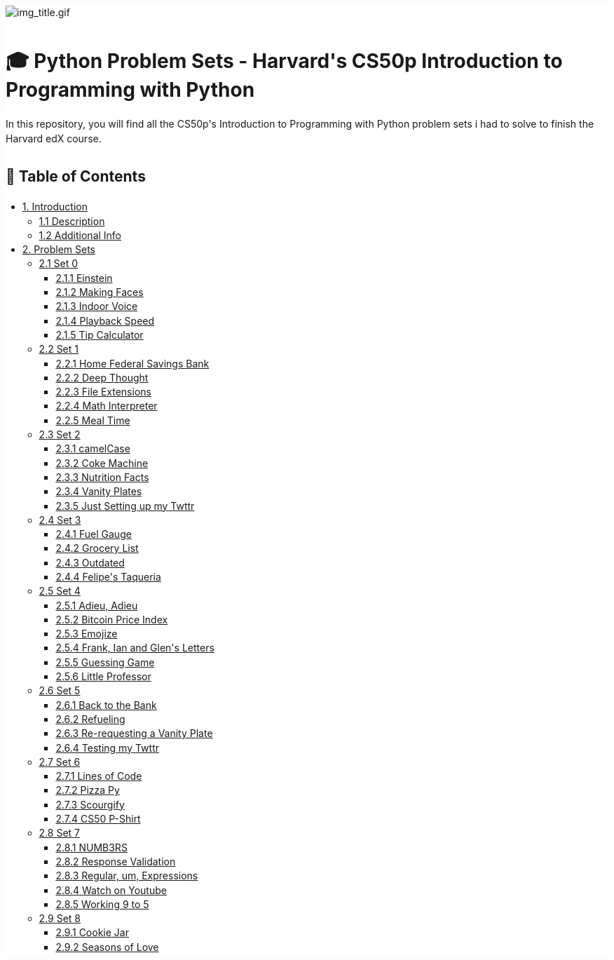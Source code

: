 
![img_title.gif](https://github.com/jeanjusten/CS50p_Problem_Sets/blob/main/img_title.gif?raw=true)

 # :mortar_board: Python Problem Sets - Harvard's CS50p Introduction to Programming with Python
In this repository, you will find all the CS50p's Introduction to Programming with Python problem sets i had to solve to finish the Harvard edX course.<br>

## :large_orange_diamond: Table of Contents
- [1. Introduction](#large_orange_diamond-introduction)
  - [1.1 Description](#bookmark_tabs-description)
  - [1.2 Additional Info](#interrobang-additional-info)
- [2. Problem Sets](#large_orange_diamond-problem-sets)
  - [2.1 Set 0](#arrow_forward-set-zero)
    - [2.1.1 Einstein](#small_red_triangle_down-einstein)
    - [2.1.2 Making Faces](#small_red_triangle_down-making-faces)
    - [2.1.3 Indoor Voice](#small_red_triangle_down-indoor-voice)
    - [2.1.4 Playback Speed](#small_red_triangle_down-playback-speed)
    - [2.1.5 Tip Calculator](#small_red_triangle_down-tip-calculator)
  - [2.2 Set 1](#arrow_forward-first-set)
    - [2.2.1 Home Federal Savings Bank](#small_red_triangle_down-home-federal-savings-bank)
    - [2.2.2 Deep Thought](#small_red_triangle_down-deep-thought)
    - [2.2.3 File Extensions](#small_red_triangle_down-file-extensions)
    - [2.2.4 Math Interpreter](#small_red_triangle_down-math-interpreter)
    - [2.2.5 Meal Time](#small_red_triangle_down-meal-time)
  - [2.3 Set 2](#arrow_forward-second-set)
    - [2.3.1 camelCase](#small_red_triangle_down-camelcase)
    - [2.3.2 Coke Machine](#small_red_triangle_down-coke-machine)
    - [2.3.3 Nutrition Facts](#small_red_triangle_down-nutrition-facts)
    - [2.3.4 Vanity Plates](#small_red_triangle_down-vanity-plates)
    - [2.3.5 Just Setting up my Twttr](#small_red_triangle_down-just-setting-up-my-twttr)
  - [2.4 Set 3](#arrow_forward-third-set)
    - [2.4.1 Fuel Gauge](#small_red_triangle_down-fuel-gauge)
    - [2.4.2 Grocery List](#small_red_triangle_down-grocery-list)
    - [2.4.3 Outdated](#small_red_triangle_down-outdated)
    - [2.4.4 Felipe's Taqueria](#small_red_triangle_down-felipes-taqueria)
  - [2.5 Set 4](#arrow_forward-fourth-set)
    - [2.5.1 Adieu, Adieu](#small_red_triangle_down-adieu-adieu)
    - [2.5.2 Bitcoin Price Index](#small_red_triangle_down-bitcoin-price-index)
    - [2.5.3 Emojize](#small_red_triangle_down-emojize)
    - [2.5.4 Frank, Ian and Glen's Letters](#small_red_triangle_down-frank-ian-and-glens-letters)
    - [2.5.5 Guessing Game](#small_red_triangle_down-guessing-game)
    - [2.5.6 Little Professor](#small_red_triangle_down-little-professor)
  - [2.6 Set 5](#arrow_forward-fifth-set)
    - [2.6.1 Back to the Bank](#small_red_triangle_down-back-to-the-bank)
    - [2.6.2 Refueling](#small_red_triangle_down-refueling)
    - [2.6.3 Re-requesting a Vanity Plate](#small_red_triangle_down-re-requesting-a-vanity-plate)
    - [2.6.4 Testing my Twttr](#small_red_triangle_down-testing-my-twttr)
  - [2.7 Set 6](#arrow_forward-sixth-set)
    - [2.7.1 Lines of Code](#small_red_triangle_down-lines-of-code)
    - [2.7.2 Pizza Py](#small_red_triangle_down-pizza-py)
    - [2.7.3 Scourgify](#small_red_triangle_down-scourgify)
    - [2.7.4 CS50 P-Shirt](#small_red_triangle_down-cs50-p-shirt)
  - [2.8 Set 7](#arrow_forward-seventh-set)
    - [2.8.1 NUMB3RS](#small_red_triangle_down-numb3rs)
    - [2.8.2 Response Validation](#small_red_triangle_down-response-validation)
    - [2.8.3 Regular, um, Expressions](#small_red_triangle_down-regular-um-expressions)
    - [2.8.4 Watch on Youtube](#small_red_triangle_down-watch-on-youtube)
    - [2.8.5 Working 9 to 5](#small_red_triangle_down-working-nine-to-five)
  - [2.9 Set 8](#arrow_forward-eighth-set)
    - [2.9.1 Cookie Jar](#small_red_triangle_down-cookie-jar)
    - [2.9.2 Seasons of Love](#small_red_triangle_down-seasons-of-love)